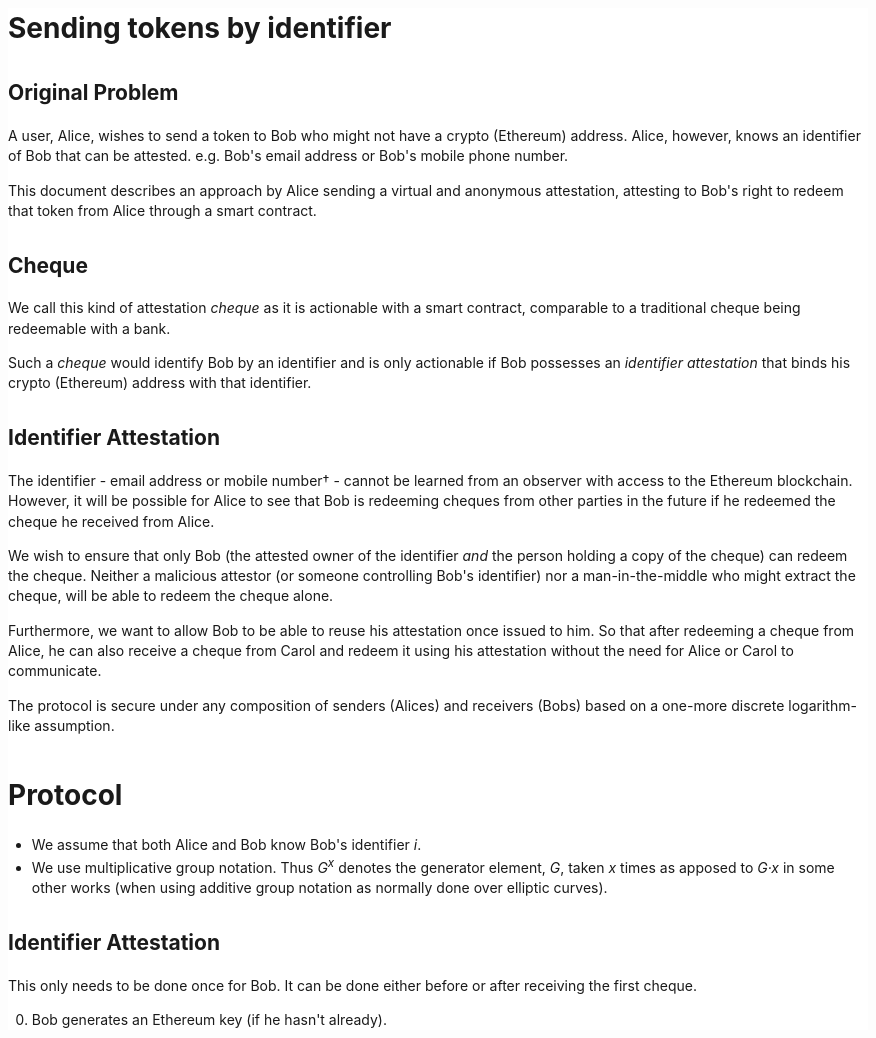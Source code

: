 # Sending tokens by identifier ##

## Original Problem ##

A user, Alice, wishes to send a token to Bob who might not have a crypto (Ethereum) address. Alice, however, knows an identifier of Bob that can be attested. e.g. Bob's email address or Bob's mobile phone number.

This document describes an approach by Alice sending a virtual and anonymous attestation, attesting to Bob's right to redeem that token from Alice through a smart contract.

## Cheque ##

We call this kind of attestation *cheque* as it is actionable with a smart contract, comparable to a traditional cheque being redeemable with a bank.

Such a *cheque* would identify Bob by an identifier and is only actionable if Bob possesses an *identifier attestation* that binds his crypto (Ethereum) address with that identifier.

## Identifier Attestation ##

The identifier - email address or mobile number† - cannot be learned from an observer with access to the Ethereum blockchain. However, it will be possible for Alice to see that Bob is redeeming cheques from other parties in the future if he redeemed the cheque he received from Alice.

We wish to ensure that only Bob (the attested owner of the identifier *and* the person holding a copy of the cheque) can redeem the cheque. Neither a malicious attestor (or someone controlling Bob's identifier) nor a man-in-the-middle who might extract the cheque, will be able to redeem the cheque alone.

Furthermore, we want to allow Bob to be able to reuse his attestation once issued to him. So that after redeeming a cheque from Alice, he can also receive a cheque from Carol and redeem it using his attestation without the need for Alice or Carol to communicate.

The protocol is secure under any composition of senders (Alices) and receivers (Bobs) based on a one-more discrete logarithm-like assumption.

# Protocol

- We assume that both Alice and Bob know Bob's identifier *i*.
- We use multiplicative group notation. Thus *G<sup>x</sup>* denotes the generator element, *G*, taken *x* times as apposed to *G·x* in some other works (when using additive group notation as normally done over elliptic curves).

## Identifier Attestation

This only needs to be done once for Bob. It can be done either before or after receiving the first cheque.

0. Bob generates an Ethereum key (if he hasn't already).
